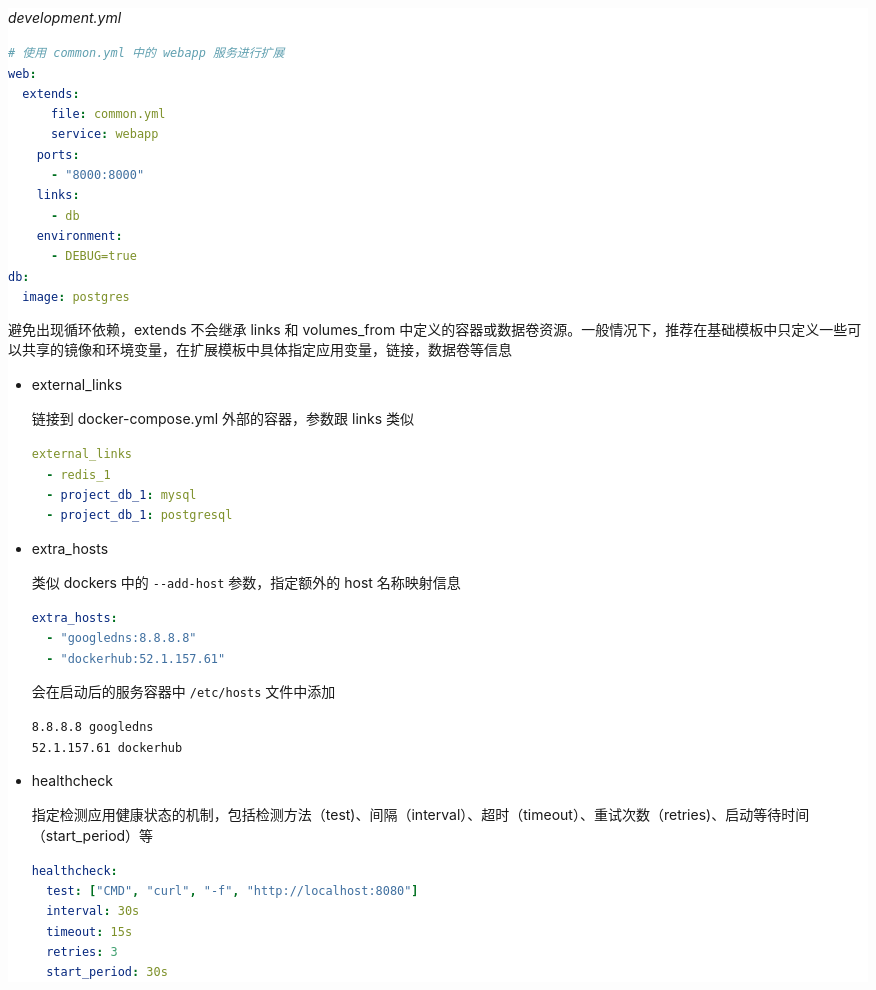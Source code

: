   *development.yml* 

  ```yaml
  # 使用 common.yml 中的 webapp 服务进行扩展
  web:
  	extends:
  		file: common.yml
  		service: webapp
      ports:
      	- "8000:8000"
      links:
      	- db
      environment:
      	- DEBUG=true
  db:
  	image: postgres
  ```

  避免出现循环依赖，extends 不会继承 links 和 volumes_from 中定义的容器或数据卷资源。一般情况下，推荐在基础模板中只定义一些可以共享的镜像和环境变量，在扩展模板中具体指定应用变量，链接，数据卷等信息

* external_links

  链接到 docker-compose.yml 外部的容器，参数跟 links 类似

  ```yaml
  external_links
  	- redis_1
  	- project_db_1: mysql
  	- project_db_1: postgresql
  ```

* extra_hosts

  类似 dockers 中的 `--add-host` 参数，指定额外的 host 名称映射信息

  ```yaml
  extra_hosts:
  	- "googledns:8.8.8.8"
  	- "dockerhub:52.1.157.61"
  ```

  会在启动后的服务容器中 `/etc/hosts` 文件中添加

  ```
  8.8.8.8 googledns
  52.1.157.61 dockerhub
  ```

* healthcheck

  指定检测应用健康状态的机制，包括检测方法（test)、间隔（interval）、超时（timeout）、重试次数（retries)、启动等待时间（start_period）等

  ```yaml
  healthcheck:
  	test: ["CMD", "curl", "-f", "http://localhost:8080"]
  	interval: 30s
  	timeout: 15s
  	retries: 3
  	start_period: 30s
  ```
